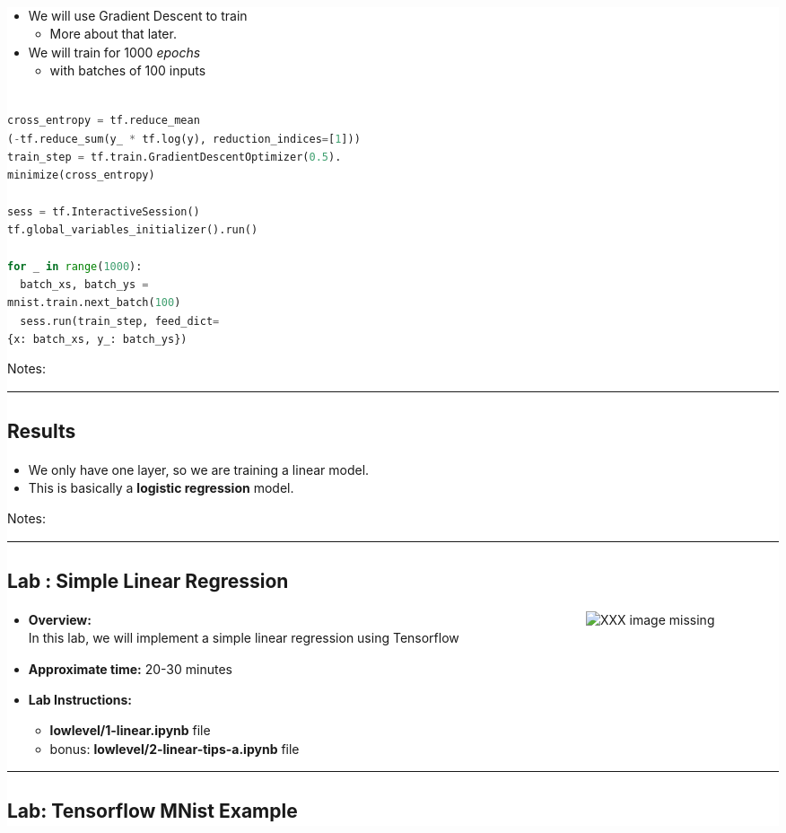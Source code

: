   * We will use Gradient Descent to train
    - More about that later.
  * We will train for 1000 *epochs* 
    - with batches of 100 inputs

```python

cross_entropy = tf.reduce_mean
(-tf.reduce_sum(y_ * tf.log(y), reduction_indices=[1]))
train_step = tf.train.GradientDescentOptimizer(0.5).
minimize(cross_entropy)

sess = tf.InteractiveSession()
tf.global_variables_initializer().run()

for _ in range(1000):
  batch_xs, batch_ys = 
mnist.train.next_batch(100)
  sess.run(train_step, feed_dict=
{x: batch_xs, y_: batch_ys})

```



Notes: 

---
## Results

 * We only have one layer, so we are training a linear model.
 * This is basically a **logistic regression** model.

Notes: 

---

## Lab : Simple Linear Regression 

<img src="../../assets/images/icons/individual-labs.png" alt="XXX image missing" style="background:white;max-width:100%;float:right;" width="25%"/> 

 *  **Overview:**  
 In this lab, we will implement a simple linear regression using Tensorflow

 *  **Approximate time:** 20-30 minutes

 *  **Lab Instructions:**

     - **lowlevel/1-linear.ipynb** file
     - bonus: **lowlevel/2-linear-tips-a.ipynb** file


---
## Lab: Tensorflow MNist Example
